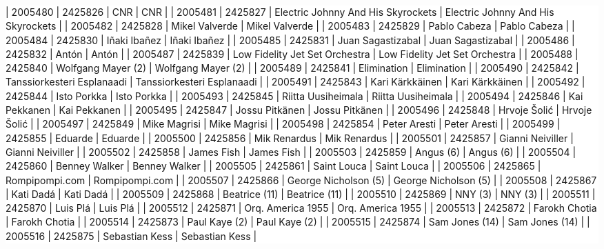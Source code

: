 | 2005480 | 2425826 | CNR | CNR |
| 2005481 | 2425827 | Electric Johnny And His Skyrockets | Electric Johnny And His Skyrockets |
| 2005482 | 2425828 | Mikel Valverde | Mikel Valverde |
| 2005483 | 2425829 | Pablo Cabeza | Pablo Cabeza |
| 2005484 | 2425830 | Iñaki Ibañez | Iñaki Ibañez |
| 2005485 | 2425831 | Juan Sagastizabal | Juan Sagastizabal |
| 2005486 | 2425832 | Antón | Antón |
| 2005487 | 2425839 | Low Fidelity Jet Set Orchestra | Low Fidelity Jet Set Orchestra |
| 2005488 | 2425840 | Wolfgang Mayer (2) | Wolfgang Mayer (2) |
| 2005489 | 2425841 | Elimination | Elimination |
| 2005490 | 2425842 | Tanssiorkesteri Esplanaadi | Tanssiorkesteri Esplanaadi |
| 2005491 | 2425843 | Kari Kärkkäinen | Kari Kärkkäinen |
| 2005492 | 2425844 | Isto Porkka | Isto Porkka |
| 2005493 | 2425845 | Riitta Uusiheimala | Riitta Uusiheimala |
| 2005494 | 2425846 | Kai Pekkanen | Kai Pekkanen |
| 2005495 | 2425847 | Jossu Pitkänen | Jossu Pitkänen |
| 2005496 | 2425848 | Hrvoje Šolić | Hrvoje Šolić |
| 2005497 | 2425849 | Mike Magrisi | Mike Magrisi |
| 2005498 | 2425854 | Peter Aresti | Peter Aresti |
| 2005499 | 2425855 | Eduarde | Eduarde |
| 2005500 | 2425856 | Mik Renardus | Mik Renardus |
| 2005501 | 2425857 | Gianni Neiviller | Gianni Neiviller |
| 2005502 | 2425858 | James Fish | James Fish |
| 2005503 | 2425859 | Angus (6) | Angus (6) |
| 2005504 | 2425860 | Benney Walker | Benney Walker |
| 2005505 | 2425861 | Saint Louca | Saint Louca |
| 2005506 | 2425865 | Rompipompi.com | Rompipompi.com |
| 2005507 | 2425866 | George Nicholson (5) | George Nicholson (5) |
| 2005508 | 2425867 | Kati Dadá | Kati Dadá |
| 2005509 | 2425868 | Beatrice (11) | Beatrice (11) |
| 2005510 | 2425869 | NNY (3) | NNY (3) |
| 2005511 | 2425870 | Luis Plá | Luis Plá |
| 2005512 | 2425871 | Orq. America 1955 | Orq. America 1955 |
| 2005513 | 2425872 | Farokh Chotia | Farokh Chotia |
| 2005514 | 2425873 | Paul Kaye (2) | Paul Kaye (2) |
| 2005515 | 2425874 | Sam Jones (14) | Sam Jones (14) |
| 2005516 | 2425875 | Sebastian Kess | Sebastian Kess |